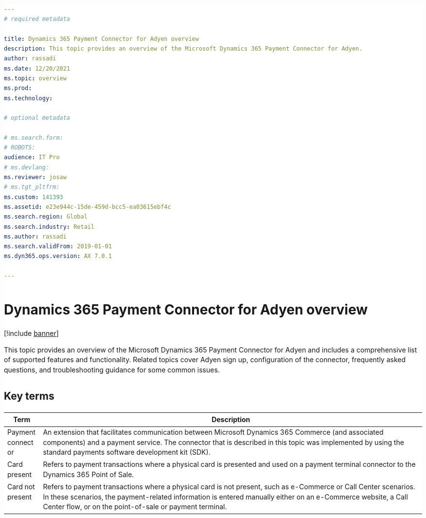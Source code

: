```yaml
---
# required metadata

title: Dynamics 365 Payment Connector for Adyen overview
description: This topic provides an overview of the Microsoft Dynamics 365 Payment Connector for Adyen.
author: rassadi
ms.date: 12/20/2021
ms.topic: overview
ms.prod: 
ms.technology: 

# optional metadata

# ms.search.form: 
# ROBOTS: 
audience: IT Pro
# ms.devlang: 
ms.reviewer: josaw
# ms.tgt_pltfrm: 
ms.custom: 141393
ms.assetid: e23e944c-15de-459d-bcc5-ea03615ebf4c
ms.search.region: Global
ms.search.industry: Retail
ms.author: rassadi
ms.search.validFrom: 2019-01-01
ms.dyn365.ops.version: AX 7.0.1

---
```


# Dynamics 365 Payment Connector for Adyen overview

[!include [banner](../includes/banner.md)]

This topic provides an overview of the Microsoft Dynamics 365 Payment Connector for Adyen and includes a comprehensive list of supported features and functionality. Related topics cover Adyen sign up, configuration of the connector, frequently asked questions, and troubleshooting guidance for some common issues.

## Key terms

| Term | Description |
|---|---|
| Payment connector | An extension that facilitates communication between Microsoft Dynamics 365 Commerce (and associated components) and a payment service. The connector that is described in this topic was implemented by using the standard payments software development kit (SDK). |
| Card present | Refers to payment transactions where a physical card is presented and used on a payment terminal connector to the Dynamics 365 Point of Sale. |
| Card not present | Refers to payment transactions where a physical card is not present, such as e-Commerce or Call Center scenarios. In these scenarios, the payment-related information is entered manually either on an e-Commerce website, a Call Center flow, or on the point-of-sale or payment terminal. |

